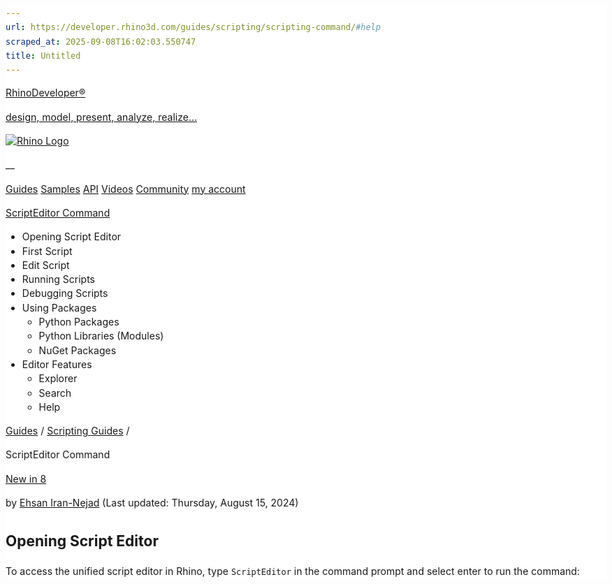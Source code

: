 ```yaml
---
url: https://developer.rhino3d.com/guides/scripting/scripting-command/#help
scraped_at: 2025-09-08T16:02:03.550747
title: Untitled
---
```


[RhinoDeveloper®](/)

[design, model, present, analyze, realize...](/)

[![Rhino Logo](https://developer.rhino3d.com/images/rhinodevlogo.png)](/)

__

[Guides](https://developer.rhino3d.com/guides)
[Samples](https://developer.rhino3d.com/samples)
[API](https://developer.rhino3d.com/api)
[Videos](https://developer.rhino3d.com/videos)
[Community](https://discourse.mcneel.com/c/rhino-developer) [my account
](https://www.rhino3d.com/my-account/ "Manage your account, licenses, and
teams")

[ScriptEditor
Command](https://developer.rhino3d.com/guides/scripting/scripting-command/)

  * Opening Script Editor
  * First Script
  * Edit Script
  * Running Scripts
  * Debugging Scripts
  * Using Packages
    * Python Packages
    * Python Libraries (Modules)
    * NuGet Packages
  * Editor Features
    * Explorer
    * Search
    * Help

[Guides](https://developer.rhino3d.com/en/guides/) / [Scripting
Guides](https://developer.rhino3d.com/en/guides/scripting/) /

ScriptEditor Command

[New in 8](https://developer.rhino3d.com/8/new)

by [Ehsan Iran-Nejad](https://discourse.mcneel.com/u/eirannejad/) (Last
updated: Thursday, August 15, 2024)

## Opening Script Editor

To access the unified script editor in Rhino, type `ScriptEditor` in the
command prompt and select enter to run the command:
